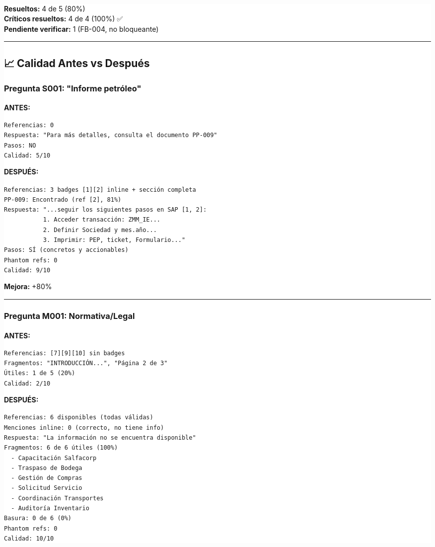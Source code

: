 **Resueltos:** 4 de 5 (80%)  
**Críticos resueltos:** 4 de 4 (100%) ✅  
**Pendiente verificar:** 1 (FB-004, no bloqueante)

---

## 📈 Calidad Antes vs Después

### **Pregunta S001: "Informe petróleo"**

**ANTES:**
```
Referencias: 0
Respuesta: "Para más detalles, consulta el documento PP-009"
Pasos: NO
Calidad: 5/10
```

**DESPUÉS:**
```
Referencias: 3 badges [1][2] inline + sección completa
PP-009: Encontrado (ref [2], 81%)
Respuesta: "...seguir los siguientes pasos en SAP [1, 2]:
           1. Acceder transacción: ZMM_IE...
           2. Definir Sociedad y mes.año...
           3. Imprimir: PEP, ticket, Formulario..."
Pasos: SÍ (concretos y accionables)
Phantom refs: 0
Calidad: 9/10
```

**Mejora:** +80%

---

### **Pregunta M001: Normativa/Legal**

**ANTES:**
```
Referencias: [7][9][10] sin badges
Fragmentos: "INTRODUCCIÓN...", "Página 2 de 3"
Útiles: 1 de 5 (20%)
Calidad: 2/10
```

**DESPUÉS:**
```
Referencias: 6 disponibles (todas válidas)
Menciones inline: 0 (correcto, no tiene info)
Respuesta: "La información no se encuentra disponible"
Fragmentos: 6 de 6 útiles (100%)
  - Capacitación Salfacorp
  - Traspaso de Bodega
  - Gestión de Compras
  - Solicitud Servicio
  - Coordinación Transportes
  - Auditoría Inventario
Basura: 0 de 6 (0%)
Phantom refs: 0
Calidad: 10/10
```
